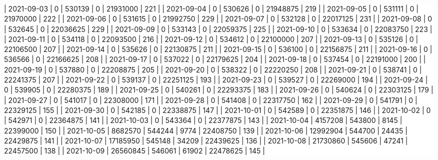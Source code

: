 | 2021-09-03 | 0 | 530139 | 0 | 21931000 | 221 |
| 2021-09-04 | 0 | 530626 | 0 | 21948875 | 219 |
| 2021-09-05 | 0 | 531111 | 0 | 21970000 | 222 |
| 2021-09-06 | 0 | 531615 | 0 | 21992750 | 229 |
| 2021-09-07 | 0 | 532128 | 0 | 22017125 | 231 |
| 2021-09-08 | 0 | 532645 | 0 | 22036625 | 229 |
| 2021-09-09 | 0 | 533143 | 0 | 22059375 | 225 |
| 2021-09-10 | 0 | 533634 | 0 | 22083750 | 223 |
| 2021-09-11 | 0 | 534118 | 0 | 22093500 | 216 |
| 2021-09-12 | 0 | 534612 | 0 | 22100000 | 207 |
| 2021-09-13 | 0 | 535126 | 0 | 22106500 | 207 |
| 2021-09-14 | 0 | 535626 | 0 | 22130875 | 211 |
| 2021-09-15 | 0 | 536100 | 0 | 22156875 | 211 |
| 2021-09-16 | 0 | 536566 | 0 | 22166625 | 208 |
| 2021-09-17 | 0 | 537022 | 0 | 22179625 | 204 |
| 2021-09-18 | 0 | 537454 | 0 | 22191000 | 200 |
| 2021-09-19 | 0 | 537880 | 0 | 22208875 | 205 |
| 2021-09-20 | 0 | 538322 | 0 | 22220250 | 208 |
| 2021-09-21 | 0 | 538741 | 0 | 22241375 | 207 |
| 2021-09-22 | 0 | 539137 | 0 | 22251125 | 193 |
| 2021-09-23 | 0 | 539527 | 0 | 22269000 | 194 |
| 2021-09-24 | 0 | 539905 | 0 | 22280375 | 189 |
| 2021-09-25 | 0 | 540261 | 0 | 22293375 | 183 |
| 2021-09-26 | 0 | 540624 | 0 | 22303125 | 179 |
| 2021-09-27 | 0 | 541017 | 0 | 22308000 | 171 |
| 2021-09-28 | 0 | 541408 | 0 | 22317750 | 162 |
| 2021-09-29 | 0 | 541791 | 0 | 22329125 | 155 |
| 2021-09-30 | 0 | 542185 | 0 | 22338875 | 147 |
| 2021-10-01 | 0 | 542589 | 0 | 22351875 | 146 |
| 2021-10-02 | 0 | 542971 | 0 | 22364875 | 141 |
| 2021-10-03 | 0 | 543364 | 0 | 22377875 | 143 |
| 2021-10-04 | 4157208 | 543800 | 8145 | 22399000 | 150 |
| 2021-10-05 | 8682570 | 544244 | 9774 | 22408750 | 139 |
| 2021-10-06 | 12992904 | 544700 | 24435 | 22429875 | 141 |
| 2021-10-07 | 17185950 | 545148 | 34209 | 22439625 | 136 |
| 2021-10-08 | 21730860 | 545606 | 47241 | 22457500 | 138 |
| 2021-10-09 | 26560845 | 546061 | 61902 | 22478625 | 145 |
